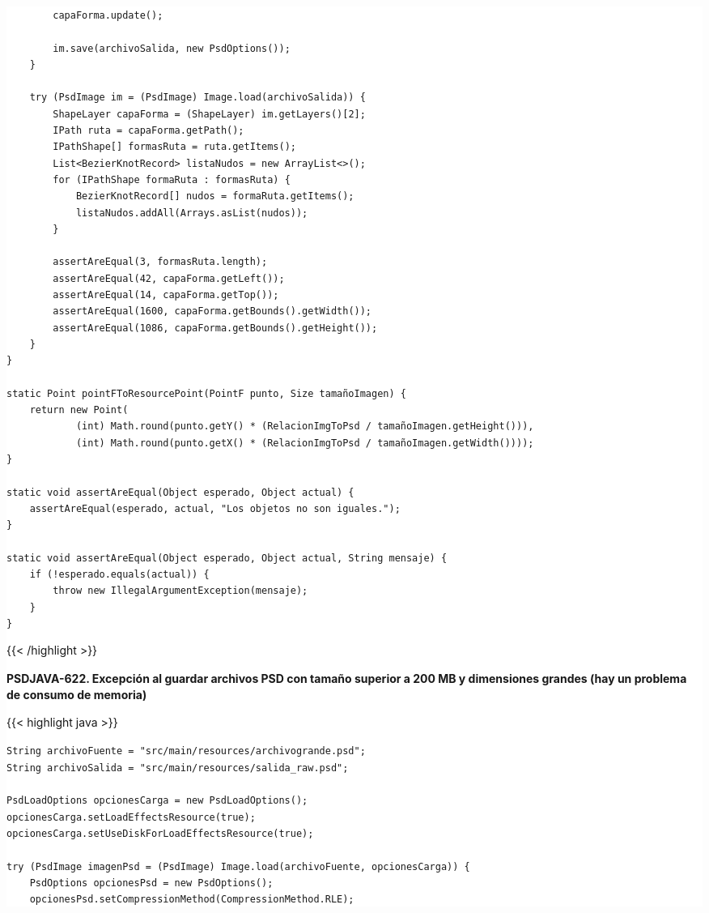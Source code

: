             capaForma.update();

            im.save(archivoSalida, new PsdOptions());
        }

        try (PsdImage im = (PsdImage) Image.load(archivoSalida)) {
            ShapeLayer capaForma = (ShapeLayer) im.getLayers()[2];
            IPath ruta = capaForma.getPath();
            IPathShape[] formasRuta = ruta.getItems();
            List<BezierKnotRecord> listaNudos = new ArrayList<>();
            for (IPathShape formaRuta : formasRuta) {
                BezierKnotRecord[] nudos = formaRuta.getItems();
                listaNudos.addAll(Arrays.asList(nudos));
            }

            assertAreEqual(3, formasRuta.length);
            assertAreEqual(42, capaForma.getLeft());
            assertAreEqual(14, capaForma.getTop());
            assertAreEqual(1600, capaForma.getBounds().getWidth());
            assertAreEqual(1086, capaForma.getBounds().getHeight());
        }
    }

    static Point pointFToResourcePoint(PointF punto, Size tamañoImagen) {
        return new Point(
                (int) Math.round(punto.getY() * (RelacionImgToPsd / tamañoImagen.getHeight())),
                (int) Math.round(punto.getX() * (RelacionImgToPsd / tamañoImagen.getWidth())));
    }

    static void assertAreEqual(Object esperado, Object actual) {
        assertAreEqual(esperado, actual, "Los objetos no son iguales.");
    }

    static void assertAreEqual(Object esperado, Object actual, String mensaje) {
        if (!esperado.equals(actual)) {
            throw new IllegalArgumentException(mensaje);
        }
    }

{{< /highlight >}}

**PSDJAVA-622. Excepción al guardar archivos PSD con tamaño superior a 200 MB y dimensiones grandes (hay un problema de consumo de memoria)**

{{< highlight java >}}

    String archivoFuente = "src/main/resources/archivogrande.psd";
    String archivoSalida = "src/main/resources/salida_raw.psd";

    PsdLoadOptions opcionesCarga = new PsdLoadOptions();
    opcionesCarga.setLoadEffectsResource(true);
    opcionesCarga.setUseDiskForLoadEffectsResource(true);

    try (PsdImage imagenPsd = (PsdImage) Image.load(archivoFuente, opcionesCarga)) {
        PsdOptions opcionesPsd = new PsdOptions();
        opcionesPsd.setCompressionMethod(CompressionMethod.RLE);
